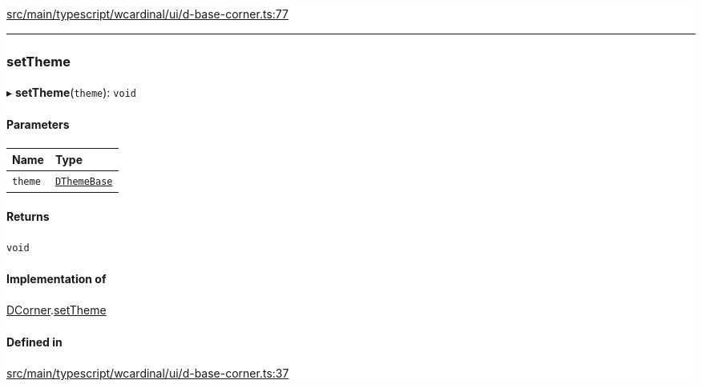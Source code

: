 [src/main/typescript/wcardinal/ui/d-base-corner.ts:77](https://github.com/winter-cardinal/winter-cardinal-ui/blob/v0.414.0/src/main/typescript/wcardinal/ui/d-base-corner.ts#L77)

___

### setTheme

▸ **setTheme**(`theme`): `void`

#### Parameters

| Name | Type |
| :------ | :------ |
| `theme` | [`DThemeBase`](../interfaces/DThemeBase.md) |

#### Returns

`void`

#### Implementation of

[DCorner](../interfaces/DCorner.md).[setTheme](../interfaces/DCorner.md#settheme)

#### Defined in

[src/main/typescript/wcardinal/ui/d-base-corner.ts:37](https://github.com/winter-cardinal/winter-cardinal-ui/blob/v0.414.0/src/main/typescript/wcardinal/ui/d-base-corner.ts#L37)
